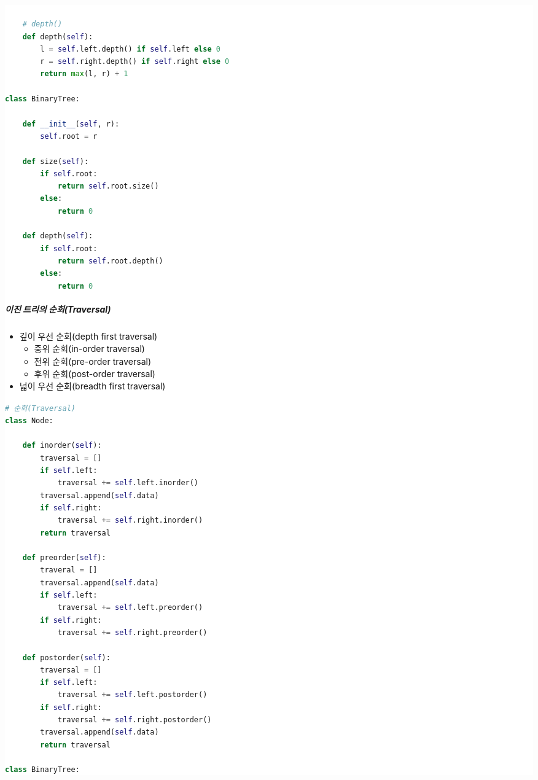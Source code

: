 ```python
    
    # depth()
    def depth(self):
        l = self.left.depth() if self.left else 0
        r = self.right.depth() if self.right else 0
        return max(l, r) + 1
        
class BinaryTree:
    
    def __init__(self, r):
        self.root = r
        
    def size(self):
        if self.root:
            return self.root.size()
        else:
            return 0
        
    def depth(self):
        if self.root:
            return self.root.depth()
        else:
            return 0
```

##### 이진 트리의 순회(Traversal)

- 깊이 우선 순회(depth first traversal)
  - 중위 순회(in-order traversal)
  - 전위 순회(pre-order traversal)
  - 후위 순회(post-order traversal)
- 넓이 우선 순회(breadth first traversal)

```python
# 순회(Traversal)
class Node:
    
    def inorder(self):
        traversal = []
        if self.left:
            traversal += self.left.inorder()
        traversal.append(self.data)
        if self.right:
            traversal += self.right.inorder()
        return traversal
    
    def preorder(self):
        traveral = []
        traversal.append(self.data)
        if self.left:
            traversal += self.left.preorder()
        if self.right:
            traversal += self.right.preorder()
    
    def postorder(self):
        traversal = []
        if self.left:
            traversal += self.left.postorder()
        if self.right:
            traversal += self.right.postorder()
        traversal.append(self.data)
        return traversal
	
class BinaryTree:
```